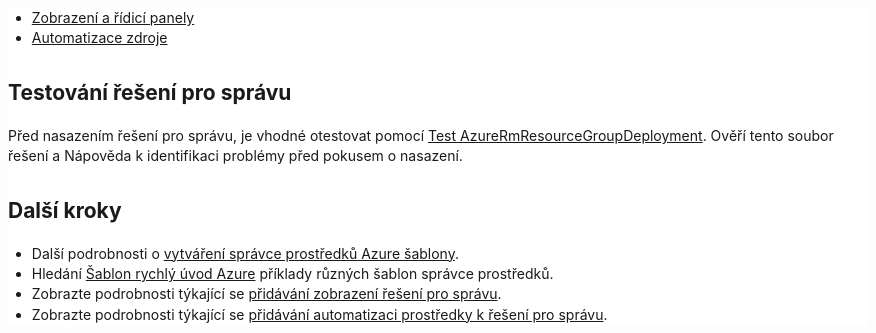 - [Zobrazení a řídicí panely](operations-management-suite-solutions-resources-views.md)
- [Automatizace zdroje](operations-management-suite-solutions-resources-automation.md)

## <a name="testing-a-management-solution"></a>Testování řešení pro správu
Před nasazením řešení pro správu, je vhodné otestovat pomocí [Test AzureRmResourceGroupDeployment](../resource-group-template-deploy.md#deploy-with-powershell).  Ověří tento soubor řešení a Nápověda k identifikaci problémy před pokusem o nasazení.



## <a name="next-steps"></a>Další kroky

- Další podrobnosti o [vytváření správce prostředků Azure šablony](../resource-group-authoring-templates.md).
- Hledání [Šablon rychlý úvod Azure](https://azure.microsoft.com/documentation/templates) příklady různých šablon správce prostředků.
- Zobrazte podrobnosti týkající se [přidávání zobrazení řešení pro správu](operations-management-suite-solutions-resources-views.md).
- Zobrazte podrobnosti týkající se [přidávání automatizaci prostředky k řešení pro správu](operations-management-suite-solutions-resources-automation.md).
 